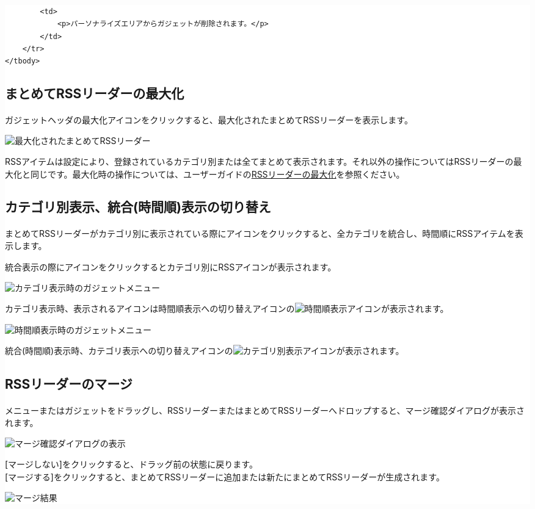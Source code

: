            <td>
                <p>パーソナライズエリアからガジェットが削除されます。</p>
            </td>
        </tr>
    </tbody>
</table>


## まとめてRSSリーダーの最大化

ガジェットヘッダの最大化アイコンをクリックすると、最大化されたまとめてRSSリーダーを表示します。

![最大化されたまとめてRSSリーダー][Maximizing Composite RSS Reader Gadget]

RSSアイテムは設定により、登録されているカテゴリ別または全てまとめて表示されます。それ以外の操作についてはRSSリーダーの最大化と同じです。最大化時の操作については、ユーザーガイドの<a href="rss-reader-gadget.md#maximize">RSSリーダーの最大化</a>を参照ください。


## カテゴリ別表示、統合(時間順)表示の切り替え

まとめてRSSリーダーがカテゴリ別に表示されている際にアイコンをクリックすると、全カテゴリを統合し、時間順にRSSアイテムを表示します。

統合表示の際にアイコンをクリックするとカテゴリ別にRSSアイコンが表示されます。

![カテゴリ表示時のガジェットメニュー][Display According to Category]

カテゴリ表示時、表示されるアイコンは時間順表示への切り替えアイコンの![時間順表示アイコン][Display According]が表示されます。

![時間順表示時のガジェットメニュー][Display According to Time Order]

統合(時間順)表示時、カテゴリ表示への切り替えアイコンの![カテゴリ別表示アイコン][Display According]が表示されます。


## RSSリーダーのマージ

メニューまたはガジェットをドラッグし、RSSリーダーまたはまとめてRSSリーダーへドロップすると、マージ確認ダイアログが表示されます。

![マージ確認ダイアログの表示][Merge confirm dialog]

[マージしない]をクリックすると、ドラッグ前の状態に戻ります。  
[マージする]をクリックすると、まとめてRSSリーダーに追加または新たにまとめてRSSリーダーが生成されます。

![マージ結果][After merged]


[RSS Reader Gadget]: rss-reader-gadget.md "RSSリーダー"
[Composite RSS Reader Gadget]: images/widget/composite-rss-reader-gadget-1.png "まとめてRSSリーダー"
[Gadget menu]: images/widget/composite-rss-reader-gadget-3.png "まとめてRSSリーダーのガジェットメニュー"
[Maximizing Composite RSS Reader Gadget]: images/widget/composite-rss-reader-gadget-5.png "最大化されたまとめてRSSリーダー"
[Display According to Category]: images/widget/composite-rss-reader-gadget-6.png "カテゴリ表示時のガジェットメニュー"
[Display According to Time Order]: images/widget/composite-rss-reader-gadget-7.png "時間順表示時のガジェットメニュー"
[Merge confirm dialog]: images/widget/composite-rss-reader-gadget-8.png "マージ確認ダイアログの表示"
[After merged]: images/widget/composite-rss-reader-gadget-9.png "マージ結果"
[Display According]: ../../images/display_sort.gif "ソート表示アイコン"
[Gadget Menu icon]: ../../images/show_hidden_icons.gif "ガジェットメニュー表示アイコン"
